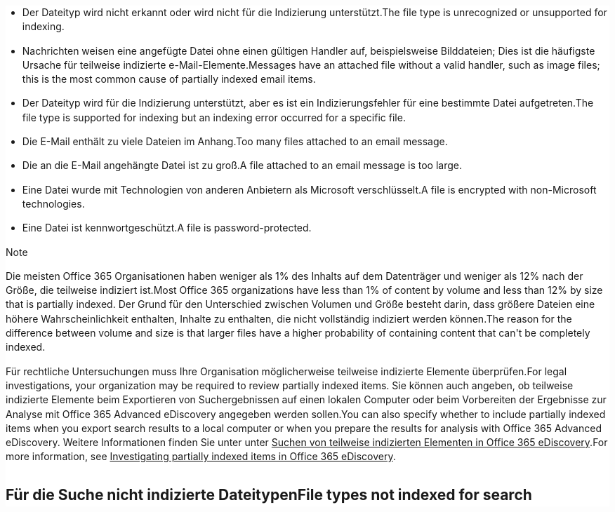 - <span data-ttu-id="d857e-108">Der Dateityp wird nicht erkannt oder wird nicht für die Indizierung unterstützt.</span><span class="sxs-lookup"><span data-stu-id="d857e-108">The file type is unrecognized or unsupported for indexing.</span></span>
    
-  <span data-ttu-id="d857e-109">Nachrichten weisen eine angefügte Datei ohne einen gültigen Handler auf, beispielsweise Bilddateien; Dies ist die häufigste Ursache für teilweise indizierte e-Mail-Elemente.</span><span class="sxs-lookup"><span data-stu-id="d857e-109">Messages have an attached file without a valid handler, such as image files; this is the most common cause of partially indexed email items.</span></span> 
    
- <span data-ttu-id="d857e-110">Der Dateityp wird für die Indizierung unterstützt, aber es ist ein Indizierungsfehler für eine bestimmte Datei aufgetreten.</span><span class="sxs-lookup"><span data-stu-id="d857e-110">The file type is supported for indexing but an indexing error occurred for a specific file.</span></span>
    
- <span data-ttu-id="d857e-111">Die E-Mail enthält zu viele Dateien im Anhang.</span><span class="sxs-lookup"><span data-stu-id="d857e-111">Too many files attached to an email message.</span></span>
    
- <span data-ttu-id="d857e-112">Die an die E-Mail angehängte Datei ist zu groß.</span><span class="sxs-lookup"><span data-stu-id="d857e-112">A file attached to an email message is too large.</span></span>
    
- <span data-ttu-id="d857e-113">Eine Datei wurde mit Technologien von anderen Anbietern als Microsoft verschlüsselt.</span><span class="sxs-lookup"><span data-stu-id="d857e-113">A file is encrypted with non-Microsoft technologies.</span></span>
    
- <span data-ttu-id="d857e-114">Eine Datei ist kennwortgeschützt.</span><span class="sxs-lookup"><span data-stu-id="d857e-114">A file is password-protected.</span></span>
    
> [!NOTE]
> <span data-ttu-id="d857e-115">Die meisten Office 365 Organisationen haben weniger als 1% des Inhalts auf dem Datenträger und weniger als 12% nach der Größe, die teilweise indiziert ist.</span><span class="sxs-lookup"><span data-stu-id="d857e-115">Most Office 365 organizations have less than 1% of content by volume and less than 12% by size that is partially indexed.</span></span> <span data-ttu-id="d857e-116">Der Grund für den Unterschied zwischen Volumen und Größe besteht darin, dass größere Dateien eine höhere Wahrscheinlichkeit enthalten, Inhalte zu enthalten, die nicht vollständig indiziert werden können.</span><span class="sxs-lookup"><span data-stu-id="d857e-116">The reason for the difference between volume and size is that larger files have a higher probability of containing content that can't be completely indexed.</span></span> 
  
<span data-ttu-id="d857e-117">Für rechtliche Untersuchungen muss Ihre Organisation möglicherweise teilweise indizierte Elemente überprüfen.</span><span class="sxs-lookup"><span data-stu-id="d857e-117">For legal investigations, your organization may be required to review partially indexed items.</span></span> <span data-ttu-id="d857e-118">Sie können auch angeben, ob teilweise indizierte Elemente beim Exportieren von Suchergebnissen auf einen lokalen Computer oder beim Vorbereiten der Ergebnisse zur Analyse mit Office 365 Advanced eDiscovery angegeben werden sollen.</span><span class="sxs-lookup"><span data-stu-id="d857e-118">You can also specify whether to include partially indexed items when you export search results to a local computer or when you prepare the results for analysis with Office 365 Advanced eDiscovery.</span></span> <span data-ttu-id="d857e-119">Weitere Informationen finden Sie unter unter [Suchen von teilweise indizierten Elementen in Office 365 eDiscovery](investigating-partially-indexed-items-in-ediscovery.md).</span><span class="sxs-lookup"><span data-stu-id="d857e-119">For more information, see [Investigating partially indexed items in Office 365 eDiscovery](investigating-partially-indexed-items-in-ediscovery.md).</span></span>
  
## <a name="file-types-not-indexed-for-search"></a><span data-ttu-id="d857e-120">Für die Suche nicht indizierte Dateitypen</span><span class="sxs-lookup"><span data-stu-id="d857e-120">File types not indexed for search</span></span>
